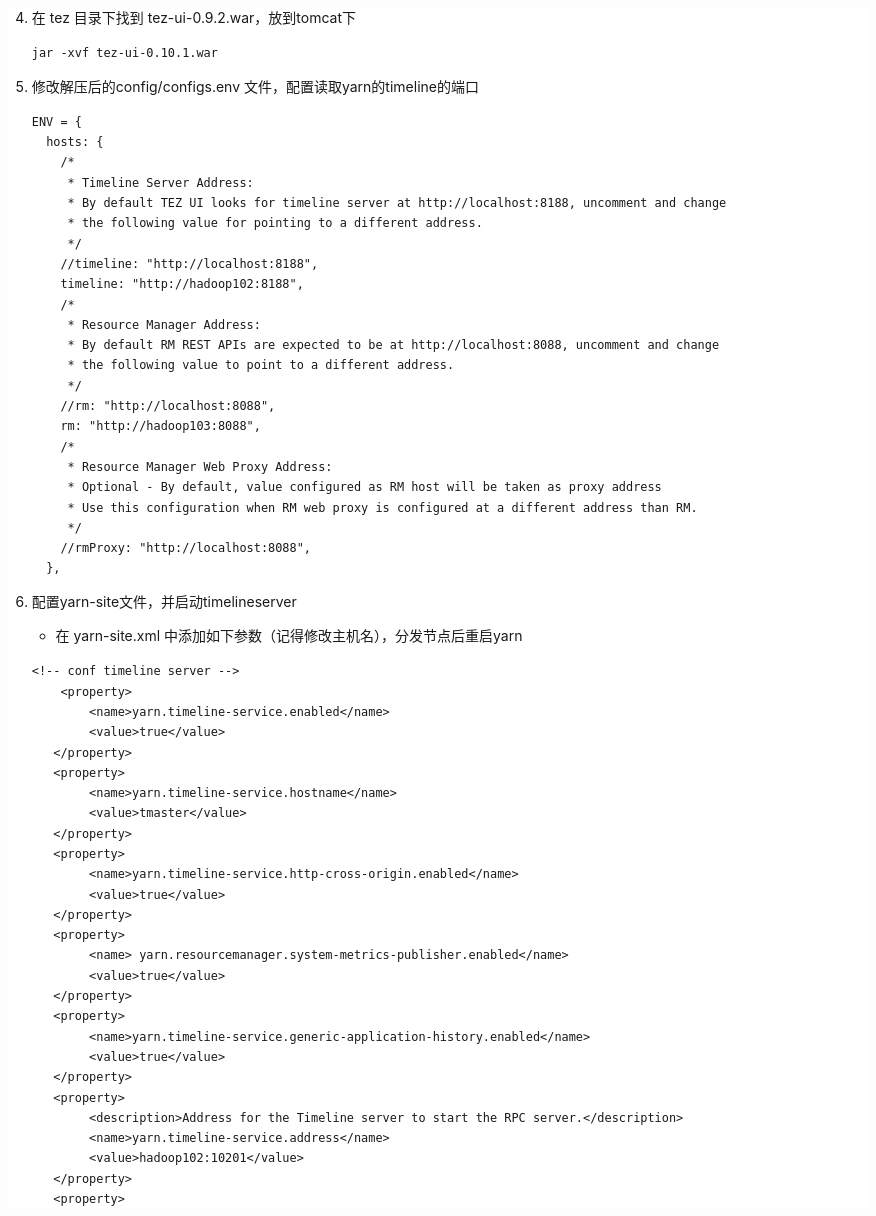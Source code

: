 4. 在 tez 目录下找到 tez-ui-0.9.2.war，放到tomcat下

   ~~~
   jar -xvf tez-ui-0.10.1.war
   ~~~

5. 修改解压后的config/configs.env 文件，配置读取yarn的timeline的端口

   ~~~
   ENV = {
     hosts: {
       /*
        * Timeline Server Address:
        * By default TEZ UI looks for timeline server at http://localhost:8188, uncomment and change
        * the following value for pointing to a different address.
        */
       //timeline: "http://localhost:8188",
       timeline: "http://hadoop102:8188",
       /*
        * Resource Manager Address:
        * By default RM REST APIs are expected to be at http://localhost:8088, uncomment and change
        * the following value to point to a different address.
        */
       //rm: "http://localhost:8088",
       rm: "http://hadoop103:8088",
       /*
        * Resource Manager Web Proxy Address:
        * Optional - By default, value configured as RM host will be taken as proxy address
        * Use this configuration when RM web proxy is configured at a different address than RM.
        */
       //rmProxy: "http://localhost:8088",
     },
   ~~~

6. 配置yarn-site文件，并启动timelineserver

   - 在 yarn-site.xml 中添加如下参数（记得修改主机名），分发节点后重启yarn

   ~~~
   <!-- conf timeline server -->
       <property>
           <name>yarn.timeline-service.enabled</name>
           <value>true</value>
      </property>
      <property>
           <name>yarn.timeline-service.hostname</name>
           <value>tmaster</value>
      </property>
      <property>
           <name>yarn.timeline-service.http-cross-origin.enabled</name>
           <value>true</value>
      </property>
      <property>
           <name> yarn.resourcemanager.system-metrics-publisher.enabled</name>
           <value>true</value>
      </property>
      <property>
           <name>yarn.timeline-service.generic-application-history.enabled</name>
           <value>true</value>
      </property>
      <property>
           <description>Address for the Timeline server to start the RPC server.</description>
           <name>yarn.timeline-service.address</name>
           <value>hadoop102:10201</value>
      </property>
      <property>
   ~~~